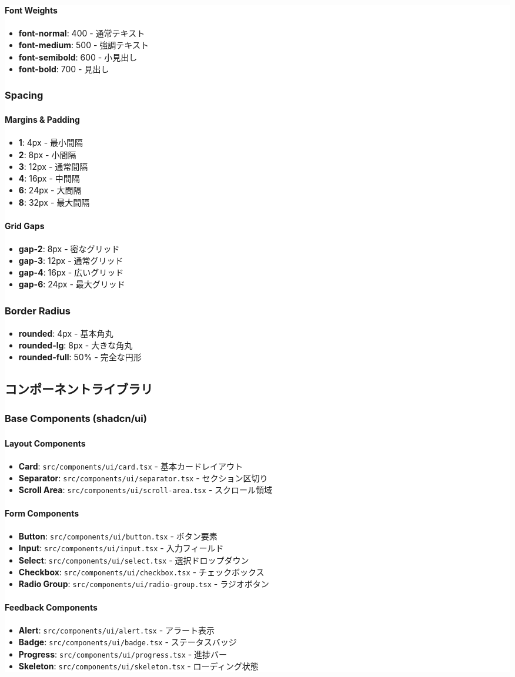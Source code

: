 #### Font Weights

- **font-normal**: 400 - 通常テキスト
- **font-medium**: 500 - 強調テキスト
- **font-semibold**: 600 - 小見出し
- **font-bold**: 700 - 見出し

### Spacing

#### Margins & Padding

- **1**: 4px - 最小間隔
- **2**: 8px - 小間隔
- **3**: 12px - 通常間隔
- **4**: 16px - 中間隔
- **6**: 24px - 大間隔
- **8**: 32px - 最大間隔

#### Grid Gaps

- **gap-2**: 8px - 密なグリッド
- **gap-3**: 12px - 通常グリッド
- **gap-4**: 16px - 広いグリッド
- **gap-6**: 24px - 最大グリッド

### Border Radius

- **rounded**: 4px - 基本角丸
- **rounded-lg**: 8px - 大きな角丸
- **rounded-full**: 50% - 完全な円形

## コンポーネントライブラリ

### Base Components (shadcn/ui)

#### Layout Components

- **Card**: `src/components/ui/card.tsx` - 基本カードレイアウト
- **Separator**: `src/components/ui/separator.tsx` - セクション区切り
- **Scroll Area**: `src/components/ui/scroll-area.tsx` - スクロール領域

#### Form Components

- **Button**: `src/components/ui/button.tsx` - ボタン要素
- **Input**: `src/components/ui/input.tsx` - 入力フィールド
- **Select**: `src/components/ui/select.tsx` - 選択ドロップダウン
- **Checkbox**: `src/components/ui/checkbox.tsx` - チェックボックス
- **Radio Group**: `src/components/ui/radio-group.tsx` - ラジオボタン

#### Feedback Components

- **Alert**: `src/components/ui/alert.tsx` - アラート表示
- **Badge**: `src/components/ui/badge.tsx` - ステータスバッジ
- **Progress**: `src/components/ui/progress.tsx` - 進捗バー
- **Skeleton**: `src/components/ui/skeleton.tsx` - ローディング状態
